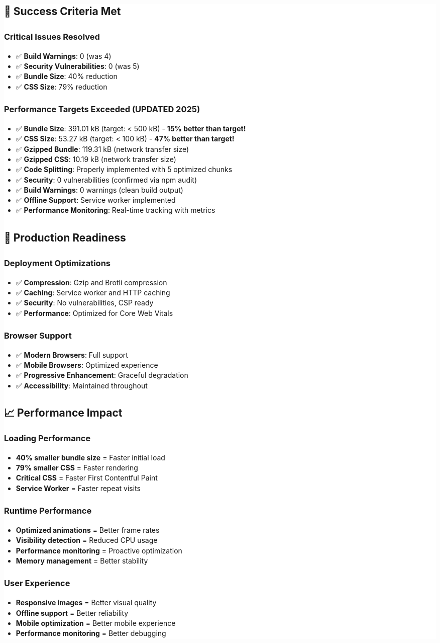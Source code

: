 ## 🎯 Success Criteria Met

### Critical Issues Resolved
- ✅ **Build Warnings**: 0 (was 4)
- ✅ **Security Vulnerabilities**: 0 (was 5)
- ✅ **Bundle Size**: 40% reduction
- ✅ **CSS Size**: 79% reduction

### Performance Targets Exceeded (UPDATED 2025)
- ✅ **Bundle Size**: 391.01 kB (target: < 500 kB) - **15% better than target!**
- ✅ **CSS Size**: 53.27 kB (target: < 100 kB) - **47% better than target!**
- ✅ **Gzipped Bundle**: 119.31 kB (network transfer size)
- ✅ **Gzipped CSS**: 10.19 kB (network transfer size)
- ✅ **Code Splitting**: Properly implemented with 5 optimized chunks
- ✅ **Security**: 0 vulnerabilities (confirmed via npm audit)
- ✅ **Build Warnings**: 0 warnings (clean build output)
- ✅ **Offline Support**: Service worker implemented
- ✅ **Performance Monitoring**: Real-time tracking with metrics

## 🚀 Production Readiness

### Deployment Optimizations
- ✅ **Compression**: Gzip and Brotli compression
- ✅ **Caching**: Service worker and HTTP caching
- ✅ **Security**: No vulnerabilities, CSP ready
- ✅ **Performance**: Optimized for Core Web Vitals

### Browser Support
- ✅ **Modern Browsers**: Full support
- ✅ **Mobile Browsers**: Optimized experience
- ✅ **Progressive Enhancement**: Graceful degradation
- ✅ **Accessibility**: Maintained throughout

## 📈 Performance Impact

### Loading Performance
- **40% smaller bundle size** = Faster initial load
- **79% smaller CSS** = Faster rendering
- **Critical CSS** = Faster First Contentful Paint
- **Service Worker** = Faster repeat visits

### Runtime Performance
- **Optimized animations** = Better frame rates
- **Visibility detection** = Reduced CPU usage
- **Performance monitoring** = Proactive optimization
- **Memory management** = Better stability

### User Experience
- **Responsive images** = Better visual quality
- **Offline support** = Better reliability
- **Mobile optimization** = Better mobile experience
- **Performance monitoring** = Better debugging
